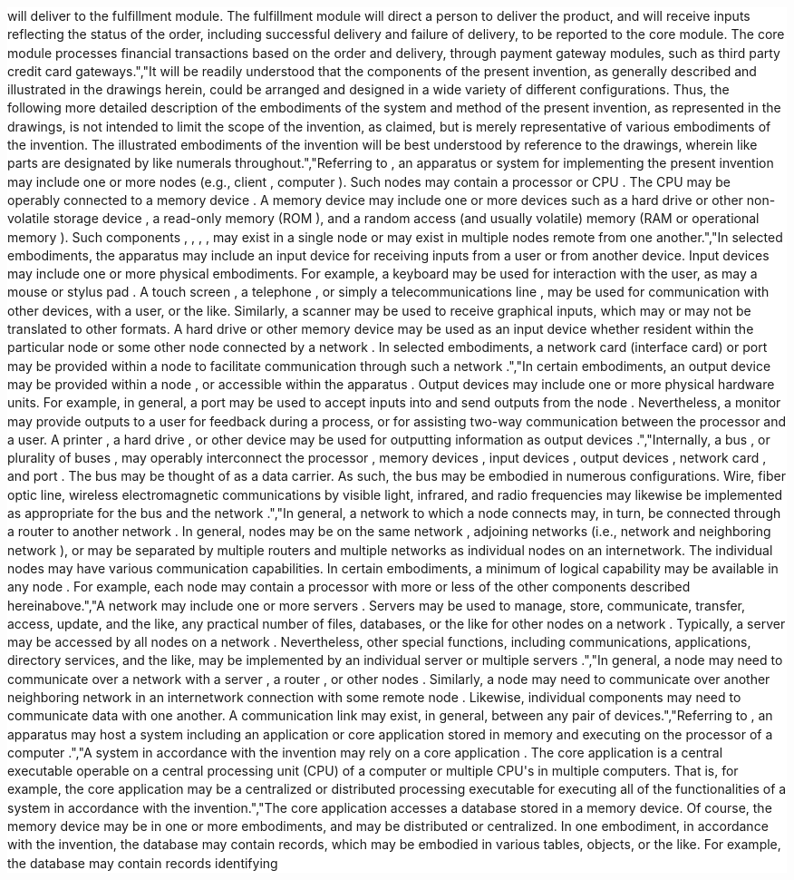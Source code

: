 will deliver to the fulfillment module. The fulfillment module will direct a person to deliver the product, and will receive inputs reflecting the status of the order, including successful delivery and failure of delivery, to be reported to the core module. The core module processes financial transactions based on the order and delivery, through payment gateway modules, such as third party credit card gateways.","It will be readily understood that the components of the present invention, as generally described and illustrated in the drawings herein, could be arranged and designed in a wide variety of different configurations. Thus, the following more detailed description of the embodiments of the system and method of the present invention, as represented in the drawings, is not intended to limit the scope of the invention, as claimed, but is merely representative of various embodiments of the invention. The illustrated embodiments of the invention will be best understood by reference to the drawings, wherein like parts are designated by like numerals throughout.","Referring to , an apparatus  or system  for implementing the present invention may include one or more nodes  (e.g., client , computer ). Such nodes  may contain a processor  or CPU . The CPU  may be operably connected to a memory device . A memory device  may include one or more devices such as a hard drive  or other non-volatile storage device , a read-only memory  (ROM ), and a random access (and usually volatile) memory  (RAM  or operational memory ). Such components , , , ,  may exist in a single node  or may exist in multiple nodes  remote from one another.","In selected embodiments, the apparatus  may include an input device  for receiving inputs from a user or from another device. Input devices  may include one or more physical embodiments. For example, a keyboard  may be used for interaction with the user, as may a mouse  or stylus pad . A touch screen , a telephone , or simply a telecommunications line , may be used for communication with other devices, with a user, or the like. Similarly, a scanner  may be used to receive graphical inputs, which may or may not be translated to other formats. A hard drive  or other memory device  may be used as an input device whether resident within the particular node  or some other node  connected by a network . In selected embodiments, a network card  (interface card) or port  may be provided within a node  to facilitate communication through such a network .","In certain embodiments, an output device  may be provided within a node , or accessible within the apparatus . Output devices  may include one or more physical hardware units. For example, in general, a port  may be used to accept inputs into and send outputs from the node . Nevertheless, a monitor  may provide outputs to a user for feedback during a process, or for assisting two-way communication between the processor  and a user. A printer , a hard drive , or other device may be used for outputting information as output devices .","Internally, a bus , or plurality of buses , may operably interconnect the processor , memory devices , input devices , output devices , network card , and port . The bus  may be thought of as a data carrier. As such, the bus  may be embodied in numerous configurations. Wire, fiber optic line, wireless electromagnetic communications by visible light, infrared, and radio frequencies may likewise be implemented as appropriate for the bus  and the network .","In general, a network  to which a node  connects may, in turn, be connected through a router  to another network . In general, nodes  may be on the same network , adjoining networks (i.e., network  and neighboring network ), or may be separated by multiple routers  and multiple networks as individual nodes  on an internetwork. The individual nodes  may have various communication capabilities. In certain embodiments, a minimum of logical capability may be available in any node . For example, each node  may contain a processor  with more or less of the other components described hereinabove.","A network  may include one or more servers . Servers  may be used to manage, store, communicate, transfer, access, update, and the like, any practical number of files, databases, or the like for other nodes  on a network . Typically, a server  may be accessed by all nodes  on a network . Nevertheless, other special functions, including communications, applications, directory services, and the like, may be implemented by an individual server  or multiple servers .","In general, a node  may need to communicate over a network  with a server , a router , or other nodes . Similarly, a node  may need to communicate over another neighboring network  in an internetwork connection with some remote node . Likewise, individual components may need to communicate data with one another. A communication link may exist, in general, between any pair of devices.","Referring to , an apparatus  may host a system  including an application  or core application  stored in memory  and executing on the processor  of a computer .","A system  in accordance with the invention may rely on a core application . The core application  is a central executable operable on a central processing unit (CPU) of a computer or multiple CPU's in multiple computers. That is, for example, the core application  may be a centralized or distributed processing executable for executing all of the functionalities of a system in accordance with the invention.","The core application  accesses a database  stored in a memory device. Of course, the memory device may be in one or more embodiments, and may be distributed or centralized. In one embodiment, in accordance with the invention, the database  may contain records, which may be embodied in various tables, objects, or the like. For example, the database  may contain records identifying